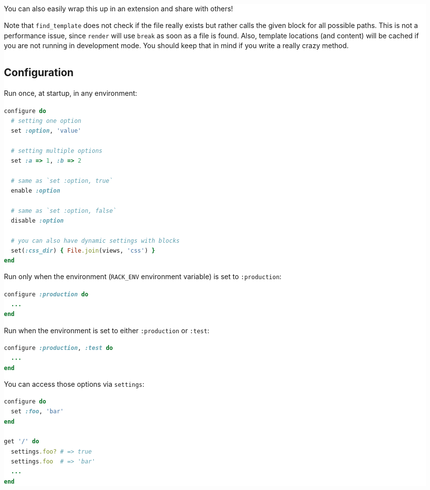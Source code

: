 You can also easily wrap this up in an extension and share with others!

Note that `find_template` does not check if the file really exists but
rather calls the given block for all possible paths. This is not a performance
issue, since `render` will use `break` as soon as a file is found. Also,
template locations (and content) will be cached if you are not running in
development mode. You should keep that in mind if you write a really crazy
method.

## Configuration

Run once, at startup, in any environment:

```ruby
configure do
  # setting one option
  set :option, 'value'

  # setting multiple options
  set :a => 1, :b => 2

  # same as `set :option, true`
  enable :option

  # same as `set :option, false`
  disable :option

  # you can also have dynamic settings with blocks
  set(:css_dir) { File.join(views, 'css') }
end
```

Run only when the environment (`RACK_ENV` environment variable) is set to
`:production`:

```ruby
configure :production do
  ...
end
```

Run when the environment is set to either `:production` or `:test`:

```ruby
configure :production, :test do
  ...
end
```

You can access those options via `settings`:

```ruby
configure do
  set :foo, 'bar'
end

get '/' do
  settings.foo? # => true
  settings.foo  # => 'bar'
  ...
end
```
